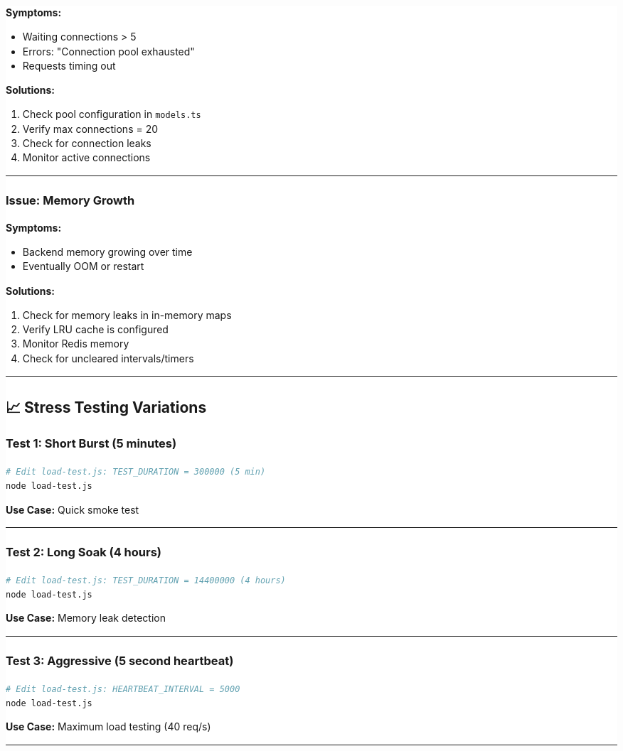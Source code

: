 **Symptoms:**
- Waiting connections > 5
- Errors: "Connection pool exhausted"
- Requests timing out

**Solutions:**
1. Check pool configuration in `models.ts`
2. Verify max connections = 20
3. Check for connection leaks
4. Monitor active connections

---

### Issue: Memory Growth

**Symptoms:**
- Backend memory growing over time
- Eventually OOM or restart

**Solutions:**
1. Check for memory leaks in in-memory maps
2. Verify LRU cache is configured
3. Monitor Redis memory
4. Check for uncleared intervals/timers

---

## 📈 Stress Testing Variations

### Test 1: Short Burst (5 minutes)
```bash
# Edit load-test.js: TEST_DURATION = 300000 (5 min)
node load-test.js
```
**Use Case:** Quick smoke test

---

### Test 2: Long Soak (4 hours)
```bash
# Edit load-test.js: TEST_DURATION = 14400000 (4 hours)
node load-test.js
```
**Use Case:** Memory leak detection

---

### Test 3: Aggressive (5 second heartbeat)
```bash
# Edit load-test.js: HEARTBEAT_INTERVAL = 5000
node load-test.js
```
**Use Case:** Maximum load testing (40 req/s)

---